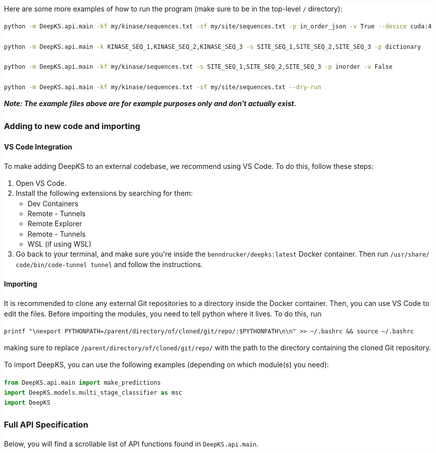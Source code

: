 Here are some more examples of how to run the program (make sure to be in the top-level `/` directory):

```bash
python -m DeepKS.api.main -kf my/kinase/sequences.txt -sf my/site/sequences.txt -p in_order_json -v True --device cuda:4

python -m DeepKS.api.main -k KINASE_SEQ_1,KINASE_SEQ_2,KINASE_SEQ_3 -s SITE_SEQ_1,SITE_SEQ_2,SITE_SEQ_3 -p dictionary

python -m DeepKS.api.main -kf my/kinase/sequences.txt -s SITE_SEQ_1,SITE_SEQ_2,SITE_SEQ_3 -p inorder -v False

python -m DeepKS.api.main -kf my/kinase/sequences.txt -sf my/site/sequences.txt --dry-run
```
***Note: The example files above are for example purposes only and don't actually exist.***

### Adding to new code and importing
#### VS Code Integration
To make adding DeepKS to an external codebase, we recommend using VS Code. To do this, follow these steps:
1. Open VS Code.
2. Install the following extensions by searching for them:
   - Dev Containers
   - Remote - Tunnels
   - Remote Explorer
   - Remote - Tunnels
   - WSL (if using WSL)
3. Go back to your terminal, and make sure you're inside the `benndrucker/deepks:latest` Docker container. Then run `/usr/share/code/bin/code-tunnel tunnel` and follow the instructions.

#### Importing
It is recommended to clone any external Git repositories to a directory inside the Docker container. Then, you can use VS Code to edit the files. Before importing the modules, you need to tell python where it lives. To do this, run 

```{bash}
printf "\nexport PYTHONPATH=/parent/directory/of/cloned/git/repo/:$PYTHONPATH\n\n" >> ~/.bashrc && source ~/.bashrc
```
making sure to replace `/parent/directory/of/cloned/git/repo/` with the path to the directory containing the cloned Git repository.


To import DeepKS, you can use the following examples (depending on which module(s) you need):
```python
from DeepKS.api.main import make_predictions
import DeepKS.models.multi_stage_classifier as msc
import DeepKS
```
### Full API Specification
Below, you will find a scrollable list of API functions found in `DeepKS.api.main`.

